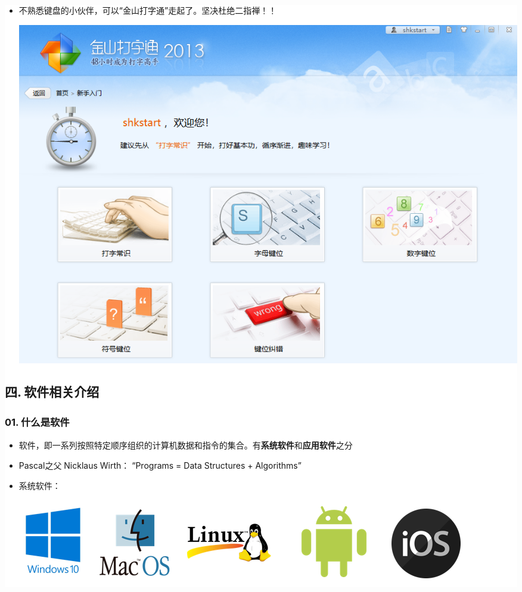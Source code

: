 - 不熟悉键盘的小伙伴，可以“金山打字通”走起了。坚决杜绝二指禅！！

  ![image-20220517100543176](assets/image-20220517100543176.png)





## 四. 软件相关介绍

### 01. 什么是软件

- 软件，即一系列按照特定顺序组织的计算机数据和指令的集合。有**系统软件**和**应用软件**之分
- Pascal之父 Nicklaus Wirth： “Programs = Data Structures + Algorithms”

- 系统软件：

  ![image-20220522215226273](assets/image-20220522215226273.png)

